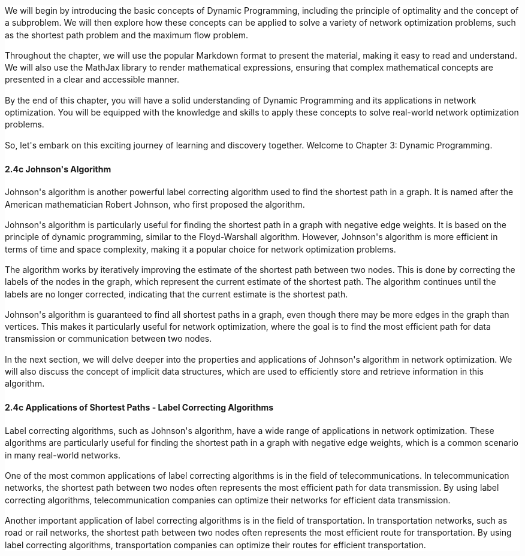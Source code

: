 We will begin by introducing the basic concepts of Dynamic Programming, including the principle of optimality and the concept of a subproblem. We will then explore how these concepts can be applied to solve a variety of network optimization problems, such as the shortest path problem and the maximum flow problem.

Throughout the chapter, we will use the popular Markdown format to present the material, making it easy to read and understand. We will also use the MathJax library to render mathematical expressions, ensuring that complex mathematical concepts are presented in a clear and accessible manner.

By the end of this chapter, you will have a solid understanding of Dynamic Programming and its applications in network optimization. You will be equipped with the knowledge and skills to apply these concepts to solve real-world network optimization problems.

So, let's embark on this exciting journey of learning and discovery together. Welcome to Chapter 3: Dynamic Programming.




#### 2.4c Johnson's Algorithm

Johnson's algorithm is another powerful label correcting algorithm used to find the shortest path in a graph. It is named after the American mathematician Robert Johnson, who first proposed the algorithm.

Johnson's algorithm is particularly useful for finding the shortest path in a graph with negative edge weights. It is based on the principle of dynamic programming, similar to the Floyd-Warshall algorithm. However, Johnson's algorithm is more efficient in terms of time and space complexity, making it a popular choice for network optimization problems.

The algorithm works by iteratively improving the estimate of the shortest path between two nodes. This is done by correcting the labels of the nodes in the graph, which represent the current estimate of the shortest path. The algorithm continues until the labels are no longer corrected, indicating that the current estimate is the shortest path.

Johnson's algorithm is guaranteed to find all shortest paths in a graph, even though there may be more edges in the graph than vertices. This makes it particularly useful for network optimization, where the goal is to find the most efficient path for data transmission or communication between two nodes.

In the next section, we will delve deeper into the properties and applications of Johnson's algorithm in network optimization. We will also discuss the concept of implicit data structures, which are used to efficiently store and retrieve information in this algorithm.

#### 2.4c Applications of Shortest Paths - Label Correcting Algorithms

Label correcting algorithms, such as Johnson's algorithm, have a wide range of applications in network optimization. These algorithms are particularly useful for finding the shortest path in a graph with negative edge weights, which is a common scenario in many real-world networks.

One of the most common applications of label correcting algorithms is in the field of telecommunications. In telecommunication networks, the shortest path between two nodes often represents the most efficient path for data transmission. By using label correcting algorithms, telecommunication companies can optimize their networks for efficient data transmission.

Another important application of label correcting algorithms is in the field of transportation. In transportation networks, such as road or rail networks, the shortest path between two nodes often represents the most efficient route for transportation. By using label correcting algorithms, transportation companies can optimize their routes for efficient transportation.
